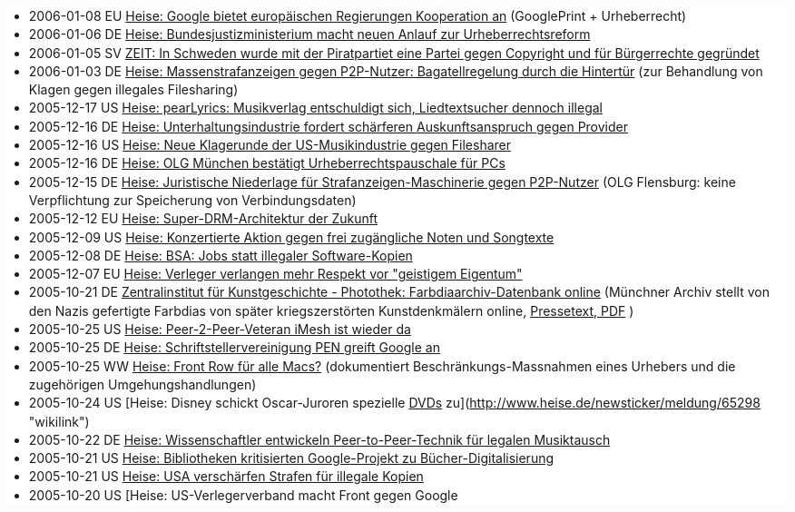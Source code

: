 -   2006-01-08 EU [Heise: Google bietet europäischen Regierungen
    Kooperation
    an](http://www.heise.de/newsticker/meldung/68108 "wikilink")
    (GooglePrint + Urheberrecht)
-   2006-01-06 DE [Heise: Bundesjustizministerium macht neuen Anlauf zur
    Urheberrechtsreform](http://www.heise.de/newsticker/meldung/68067 "wikilink")
-   2006-01-05 SV [ZEIT: In Schweden wurde mit der Piratpartiet eine
    Partei gegen Copyright und für Bürgerrechte
    gegründet](http://www.zeit.de/online/2006/01/freibeuterpartei "wikilink")
-   2006-01-03 DE [Heise: Massenstrafanzeigen gegen P2P-Nutzer:
    Bagatellregelung durch die
    Hintertür](http://www.heise.de/newsticker/meldung/67918 "wikilink")
    (zur Behandlung von Klagen gegen illegales Filesharing)
-   2005-12-17 US [Heise: pearLyrics: Musikverlag entschuldigt sich,
    Liedtextsucher dennoch
    illegal](http://www.heise.de/newsticker/meldung/67489 "wikilink")
-   2005-12-16 DE [Heise: Unterhaltungsindustrie fordert schärferen
    Auskunftsanspruch gegen
    Provider](http://www.heise.de/newsticker/meldung/67481 "wikilink")
-   2005-12-16 US [Heise: Neue Klagerunde der US-Musikindustrie gegen
    Filesharer](http://www.heise.de/newsticker/meldung/67446 "wikilink")
-   2005-12-16 DE [Heise: OLG München bestätigt Urheberrechtspauschale
    für PCs](http://www.heise.de/newsticker/meldung/67441 "wikilink")
-   2005-12-15 DE [Heise: Juristische Niederlage für
    Strafanzeigen-Maschinerie gegen
    P2P-Nutzer](http://www.heise.de/newsticker/meldung/67389 "wikilink")
    (OLG Flensburg: keine Verpflichtung zur Speicherung von
    Verbindungsdaten)
-   2005-12-12 EU [Heise: Super-DRM-Architektur der
    Zukunft](http://www.heise.de/newsticker/meldung/67231 "wikilink")
-   2005-12-09 US [Heise: Konzertierte Aktion gegen frei zugängliche
    Noten und
    Songtexte](http://www.heise.de/newsticker/meldung/67204 "wikilink")
-   2005-12-08 DE [Heise: BSA: Jobs statt illegaler
    Software-Kopien](http://www.heise.de/newsticker/meldung/67134 "wikilink")
-   2005-12-07 EU [Heise: Verleger verlangen mehr Respekt vor
    \"geistigem
    Eigentum\"](http://www.heise.de/newsticker/meldung/67106 "wikilink")
-   2005-10-21 DE [Zentralinstitut für Kunstgeschichte - Photothek:
    Farbdiaarchiv-Datenbank
    online](http://www.zikg.lrz-muenchen.de/main/news.htm#fadiar "wikilink")
    (Münchner Archiv stellt von den Nazis gefertigte Farbdias von später
    kriegszerstörten Kunstdenkmälern online, [Pressetext,
    PDF](http://www.zikg.lrz-muenchen.de/main/2005/farbdia-archiv-tagung/Farbdiaarchiv.pdf "wikilink")
    )
-   2005-10-25 US [Heise: Peer-2-Peer-Veteran iMesh ist wieder
    da](http://www.heise.de/newsticker/meldung/65351 "wikilink")
-   2005-10-25 DE [Heise: Schriftstellervereinigung PEN greift Google
    an](http://www.heise.de/newsticker/meldung/65360 "wikilink")
-   2005-10-25 WW [Heise: Front Row für alle
    Macs?](http://www.heise.de/newsticker/meldung/65368 "wikilink")
    (dokumentiert Beschränkungs-Massnahmen eines Urhebers und die
    zugehörigen Umgehungshandlungen)
-   2005-10-24 US [Heise: Disney schickt Oscar-Juroren spezielle
    [DVDs](DVDs "wikilink")
    zu](http://www.heise.de/newsticker/meldung/65298 "wikilink")
-   2005-10-22 DE [Heise: Wissenschaftler entwickeln
    Peer-to-Peer-Technik für legalen
    Musiktausch](http://www.heise.de/newsticker/meldung/65229 "wikilink")
-   2005-10-21 US [Heise: Bibliotheken kritisierten Google-Projekt zu
    Bücher-Digitalisierung](http://www.heise.de/newsticker/meldung/65211 "wikilink")
-   2005-10-21 US [Heise: USA verschärfen Strafen für illegale
    Kopien](http://www.heise.de/newsticker/meldung/65225 "wikilink")
-   2005-10-20 US [Heise: US-Verlegerverband macht Front gegen Google